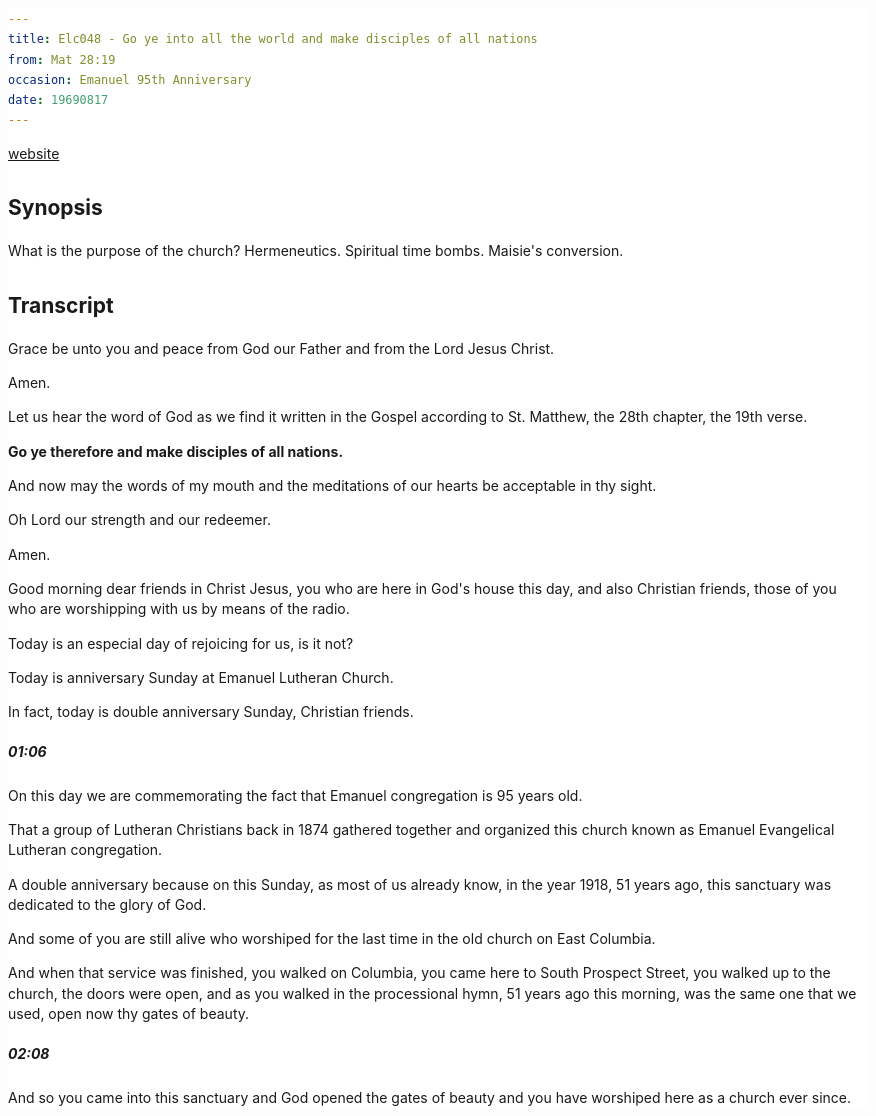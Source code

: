 ```yaml
---
title: Elc048 - Go ye into all the world and make disciples of all nations
from: Mat 28:19
occasion: Emanuel 95th Anniversary
date: 19690817
---
```

[website](http://javafoundry.com/elc/048.html)

## Synopsis
What is the purpose of the church? Hermeneutics. Spiritual time bombs. Maisie's conversion.

## Transcript
Grace be unto you and peace from God our Father and from the Lord Jesus Christ.

Amen.

Let us hear the word of God as we find it written in the Gospel according to St. Matthew, the 28th chapter, the 19th verse.

**Go ye therefore and make disciples of all nations.**

And now may the words of my mouth and the meditations of our hearts be acceptable in thy sight.

Oh Lord our strength and our redeemer.

Amen.

Good morning dear friends in Christ Jesus, you who are here in God's house this day, and also Christian friends, those of you who are worshipping with us by means of the radio.

Today is an especial day of rejoicing for us, is it not?

Today is anniversary Sunday at Emanuel Lutheran Church.

In fact, today is double anniversary Sunday, Christian friends.

##### 01:06

On this day we are commemorating the fact that Emanuel congregation is 95 years old.

That a group of Lutheran Christians back in 1874 gathered together and organized this church known as Emanuel Evangelical Lutheran congregation.

A double anniversary because on this Sunday, as most of us already know, in the year 1918, 51 years ago, this sanctuary was dedicated to the glory of God.

And some of you are still alive who worshiped for the last time in the old church on East Columbia.

And when that service was finished, you walked on Columbia, you came here to South Prospect Street, you walked up to the church, the doors were open, and as you walked in the processional hymn, 51 years ago this morning, was the same one that we used, open now thy gates of beauty.

##### 02:08

And so you came into this sanctuary and God opened the gates of beauty and you have worshiped here as a church ever since.
